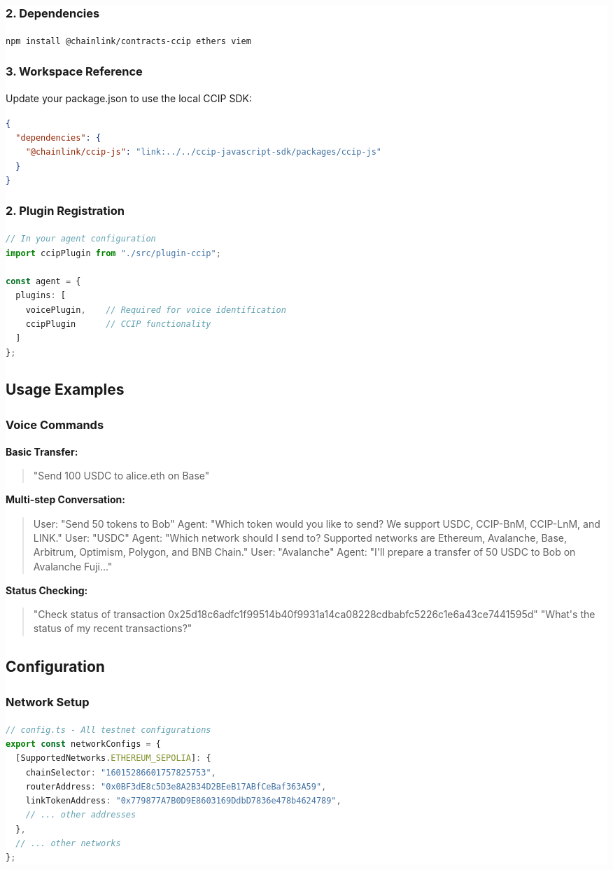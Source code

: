 ### 2. Dependencies
```bash
npm install @chainlink/contracts-ccip ethers viem
```

### 3. Workspace Reference
Update your package.json to use the local CCIP SDK:
```json
{
  "dependencies": {
    "@chainlink/ccip-js": "link:../../ccip-javascript-sdk/packages/ccip-js"
  }
}
```

### 2. Plugin Registration
```typescript
// In your agent configuration
import ccipPlugin from "./src/plugin-ccip";

const agent = {
  plugins: [
    voicePlugin,    // Required for voice identification
    ccipPlugin      // CCIP functionality
  ]
};
```

## Usage Examples

### Voice Commands

**Basic Transfer:**
> "Send 100 USDC to alice.eth on Base"

**Multi-step Conversation:**
> User: "Send 50 tokens to Bob"
> Agent: "Which token would you like to send? We support USDC, CCIP-BnM, CCIP-LnM, and LINK."
> User: "USDC"
> Agent: "Which network should I send to? Supported networks are Ethereum, Avalanche, Base, Arbitrum, Optimism, Polygon, and BNB Chain."
> User: "Avalanche"
> Agent: "I'll prepare a transfer of 50 USDC to Bob on Avalanche Fuji..."

**Status Checking:**
> "Check status of transaction 0x25d18c6adfc1f99514b40f9931a14ca08228cdbabfc5226c1e6a43ce7441595d"
> "What's the status of my recent transactions?"

## Configuration

### Network Setup
```typescript
// config.ts - All testnet configurations
export const networkConfigs = {
  [SupportedNetworks.ETHEREUM_SEPOLIA]: {
    chainSelector: "16015286601757825753",
    routerAddress: "0x0BF3dE8c5D3e8A2B34D2BEeB17ABfCeBaf363A59",
    linkTokenAddress: "0x779877A7B0D9E8603169DdbD7836e478b4624789",
    // ... other addresses
  },
  // ... other networks
};
```


  [SupportedNetworks.ETHEREUM_SEPOLIA]: "0x...",
  [SupportedNetworks.AVALANCHE_FUJI]: "0x...",